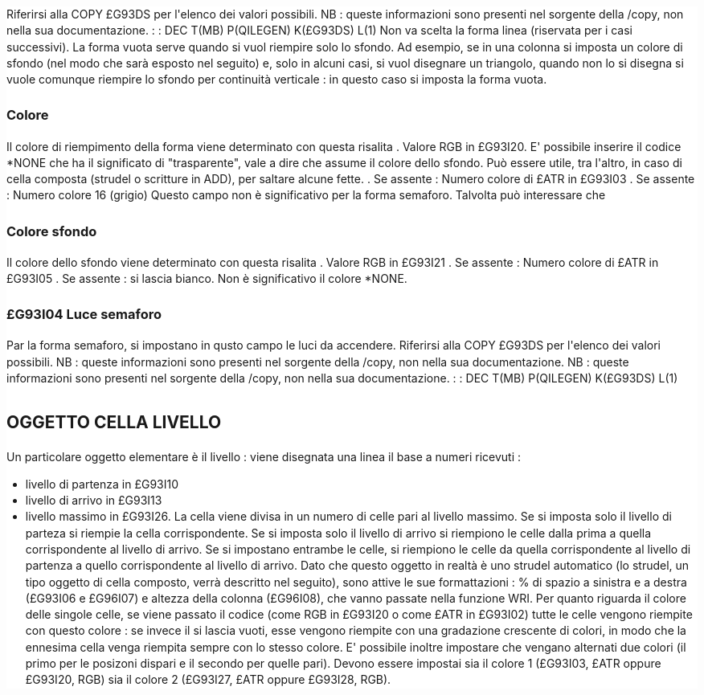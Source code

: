 Riferirsi alla COPY £G93DS per l'elenco dei valori possibili.
NB :  queste informazioni sono presenti nel sorgente della /copy, non nella sua documentazione.
 :  : DEC T(MB) P(QILEGEN) K(£G93DS) L(1)
Non va scelta la forma linea (riservata per i casi successivi).
La forma vuota serve quando si vuol riempire solo lo sfondo. Ad esempio, se in una colonna si imposta un colore di sfondo (nel modo che sarà esposto nel seguito) e, solo in alcuni casi, si vuol disegnare un triangolo, quando non lo si disegna si vuole comunque riempire lo sfondo per continuità verticale :  in questo caso si imposta la forma vuota.
### Colore
Il colore di riempimento della forma viene determinato con questa risalita
. Valore RGB in £G93I20.
E' possibile inserire il codice \*NONE che ha il significato di "trasparente", vale a dire che assume il colore dello sfondo. Può essere utile, tra l'altro, in caso di cella composta (strudel o scritture in ADD), per saltare alcune fette.
. Se assente :  Numero colore di £ATR in £G93I03
. Se assente :  Numero colore 16 (grigio)
Questo campo non è significativo per la forma semaforo.
Talvolta può interessare che
### Colore sfondo 
Il colore dello sfondo viene determinato con questa risalita
. Valore RGB in £G93I21
. Se assente :  Numero colore di £ATR in £G93I05
. Se assente :  si lascia bianco.
Non è significativo il colore \*NONE.
### £G93I04 Luce semaforo
Par la forma semaforo, si impostano in qusto campo le luci da accendere.
Riferirsi alla COPY £G93DS per l'elenco dei valori possibili.
NB :  queste informazioni sono presenti nel sorgente della /copy, non nella sua documentazione.
NB :  queste informazioni sono presenti nel sorgente della /copy, non nella sua documentazione.
 :  : DEC T(MB) P(QILEGEN) K(£G93DS) L(1)

## OGGETTO CELLA LIVELLO
Un particolare oggetto elementare è il livello :  viene disegnata una linea il base a numeri ricevuti : 
- livello di partenza in £G93I10
- livello di arrivo in £G93I13
- livello massimo in £G93I26.
La cella viene divisa in un numero di celle pari al livello massimo.
Se si imposta solo il livello di parteza si riempie la cella corrispondente.
Se si imposta solo il livello di arrivo si riempiono le celle dalla prima a quella corrispondente al livello di arrivo.
Se si impostano entrambe le celle, si riempiono le celle da quella corrispondente al livello di partenza a quello corrispondente al livello di arrivo.
Dato che questo oggetto in realtà è uno strudel automatico (lo strudel, un tipo oggetto di cella composto, verrà descritto nel seguito), sono attive le sue formattazioni :  % di spazio a sinistra e a destra (£G93I06 e £G96I07) e altezza della colonna (£G96I08), che vanno passate nella funzione WRI.
Per quanto riguarda il colore delle singole celle, se viene passato il codice (come RGB in £G93I20 o come £ATR in  £G93I02) tutte le celle vengono riempite con questo colore :  se invece il si lascia vuoti, esse vengono riempite con una gradazione crescente di colori, in modo che la ennesima cella venga riempita sempre con lo stesso colore.
E' possibile inoltre impostare che vengano alternati due colori (il primo per le posizoni dispari e il secondo per quelle pari).
Devono essere impostai sia il colore 1 (£G93I03, £ATR oppure £G93I20, RGB) sia il colore 2 (£G93I27, £ATR oppure £G93I28, RGB).
